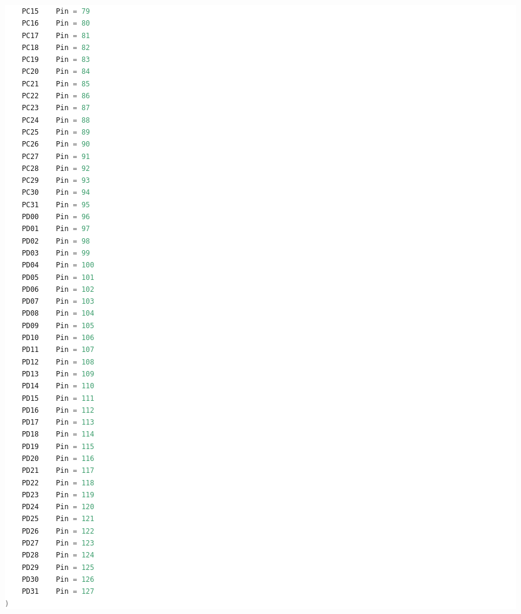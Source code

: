 ```go
	PC15	Pin	= 79
	PC16	Pin	= 80
	PC17	Pin	= 81
	PC18	Pin	= 82
	PC19	Pin	= 83
	PC20	Pin	= 84
	PC21	Pin	= 85
	PC22	Pin	= 86
	PC23	Pin	= 87
	PC24	Pin	= 88
	PC25	Pin	= 89
	PC26	Pin	= 90
	PC27	Pin	= 91
	PC28	Pin	= 92
	PC29	Pin	= 93
	PC30	Pin	= 94
	PC31	Pin	= 95
	PD00	Pin	= 96
	PD01	Pin	= 97
	PD02	Pin	= 98
	PD03	Pin	= 99
	PD04	Pin	= 100
	PD05	Pin	= 101
	PD06	Pin	= 102
	PD07	Pin	= 103
	PD08	Pin	= 104
	PD09	Pin	= 105
	PD10	Pin	= 106
	PD11	Pin	= 107
	PD12	Pin	= 108
	PD13	Pin	= 109
	PD14	Pin	= 110
	PD15	Pin	= 111
	PD16	Pin	= 112
	PD17	Pin	= 113
	PD18	Pin	= 114
	PD19	Pin	= 115
	PD20	Pin	= 116
	PD21	Pin	= 117
	PD22	Pin	= 118
	PD23	Pin	= 119
	PD24	Pin	= 120
	PD25	Pin	= 121
	PD26	Pin	= 122
	PD27	Pin	= 123
	PD28	Pin	= 124
	PD29	Pin	= 125
	PD30	Pin	= 126
	PD31	Pin	= 127
)
```
